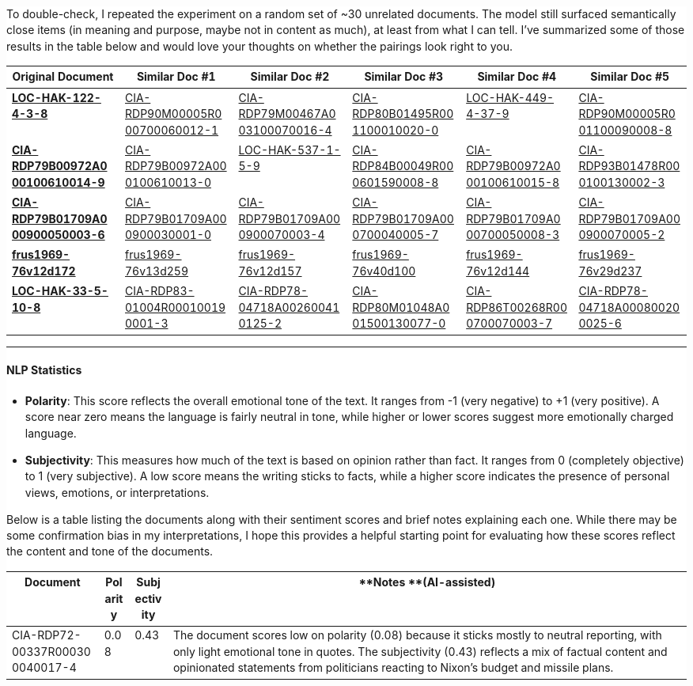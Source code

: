 To double-check, I repeated the experiment on a random set of ~30 unrelated documents. The model still surfaced semantically close items (in meaning and purpose, maybe not in content as much), at least from what I can tell. I’ve summarized some of those results in the table below and would love your thoughts on whether the pairings look right to you.

| Original Document                                            | **Similar Doc #1**                                           | **Similar Doc #2**                                           | **Similar Doc #3**                                           | **Similar Doc #4**                                           | **Similar Doc #5**                                           |
| ------------------------------------------------------------ | ------------------------------------------------------------ | ------------------------------------------------------------ | ------------------------------------------------------------ | ------------------------------------------------------------ | ------------------------------------------------------------ |
| **[LOC-HAK-122-4-3-8](https://docviewer.history-lab.org/?doc_id=LOC-HAK-122-4-3-8)** | [CIA-RDP90M00005R000700060012-1](https://docviewer.history-lab.org/?doc_id=CIA-RDP90M00005R000700060012-1) | [CIA-RDP79M00467A003100070016-4](https://docviewer.history-lab.org/?doc_id=CIA-RDP79M00467A003100070016-4) | [CIA-RDP80B01495R001100010020-0](https://docviewer.history-lab.org/?doc_id=CIA-RDP80B01495R001100010020-0) | [LOC-HAK-449-4-37-9](https://docviewer.history-lab.org/?doc_id=LOC-HAK-449-4-37-9) | [CIA-RDP90M00005R001100090008-8](https://docviewer.history-lab.org/?doc_id=CIA-RDP90M00005R001100090008-8) |
| [**CIA-RDP79B00972A000100610014-9**](https://docviewer.history-lab.org/?doc_id=CIA-RDP79B00972A000100610014-9) | [CIA-RDP79B00972A000100610013-0](https://docviewer.history-lab.org/?doc_id=CIA-RDP79B00972A000100610013-0) | [LOC-HAK-537-1-5-9](https://docviewer.history-lab.org/?doc_id=LOC-HAK-537-1-5-9) | [CIA-RDP84B00049R000601590008-8](https://docviewer.history-lab.org/?doc_id=CIA-RDP84B00049R000601590008-8) | [CIA-RDP79B00972A000100610015-8](https://docviewer.history-lab.org/?doc_id=CIA-RDP79B00972A000100610015-8) | [CIA-RDP93B01478R000100130002-3](https://docviewer.history-lab.org/?doc_id=CIA-RDP93B01478R000100130002-3) |
| **[CIA-RDP79B01709A000900050003-6](https://docviewer.history-lab.org/?doc_id=CIA-RDP79B01709A000900050003-6)** | [CIA-RDP79B01709A000900030001-0](https://docviewer.history-lab.org/?doc_id=CIA-RDP79B01709A000900030001-0) | [CIA-RDP79B01709A000900070003-4](https://docviewer.history-lab.org/?doc_id=CIA-RDP79B01709A000900070003-4) | [CIA-RDP79B01709A000700040005-7](https://docviewer.history-lab.org/?doc_id=CIA-RDP79B01709A000700040005-7) | [CIA-RDP79B01709A000700050008-3](https://docviewer.history-lab.org/?doc_id=CIA-RDP79B01709A000700050008-3) | [CIA-RDP79B01709A000900070005-2](https://docviewer.history-lab.org/?doc_id=CIA-RDP79B01709A000900070005-2) |
| **[frus1969-76v12d172](https://docviewer.history-lab.org/?doc_id=frus1969-76v12d172)** | [frus1969-76v13d259](https://docviewer.history-lab.org/?doc_id=frus1969-76v13d259) | [frus1969-76v12d157](https://docviewer.history-lab.org/?doc_id=frus1969-76v12d157) | [frus1969-76v40d100](https://docviewer.history-lab.org/?doc_id=frus1969-76v40d100) | [frus1969-76v12d144](https://docviewer.history-lab.org/?doc_id=frus1969-76v12d144) | [frus1969-76v29d237](https://docviewer.history-lab.org/?doc_id=frus1969-76v29d237) |
| [**LOC-HAK-33-5-10-8**](https://docviewer.history-lab.org/?doc_id=LOC-HAK-33-5-10-8) | [CIA-RDP83-01004R000100190001-3](https://docviewer.history-lab.org/?doc_id=CIA-RDP83-01004R000100190001-3) | [CIA-RDP78-04718A002600410125-2](https://docviewer.history-lab.org/?doc_id=CIA-RDP78-04718A002600410125-2) | [CIA-RDP80M01048A001500130077-0](https://docviewer.history-lab.org/?doc_id=CIA-RDP80M01048A001500130077-0) | [CIA-RDP86T00268R000700070003-7](https://docviewer.history-lab.org/?doc_id=CIA-RDP86T00268R000700070003-7) | [CIA-RDP78-04718A000800200025-6](https://docviewer.history-lab.org/?doc_id=CIA-RDP78-04718A000800200025-6) |

---

#### NLP Statistics

- **Polarity**: This score reflects the overall emotional tone of the text. It ranges from -1 (very negative) to +1 (very positive). A score near zero means the language is fairly neutral in tone, while higher or lower scores suggest more emotionally charged language.
  
- **Subjectivity**: This measures how much of the text is based on opinion rather than fact. It ranges from 0 (completely objective) to 1 (very subjective). A low score means the writing sticks to facts, while a higher score indicates the presence of personal views, emotions, or interpretations.

Below is a table listing the documents along with their sentiment scores and brief notes explaining each one. While there may be some confirmation bias in my interpretations, I hope this provides a helpful starting point for evaluating how these scores reflect the content and tone of the documents.

| **Document**                   | **Polarity** | **Subjectivity** | **Notes **(AI-assisted)                                      |
| ------------------------------ | ------------ | ---------------- | ------------------------------------------------------------ |
| CIA-RDP72-00337R000300040017-4 | 0.08         | 0.43             | The document scores low on polarity (0.08) because it sticks mostly to neutral reporting, with only light emotional tone in quotes. The subjectivity (0.43) reflects a mix of factual content and opinionated statements from politicians reacting to Nixon’s budget and missile plans. |